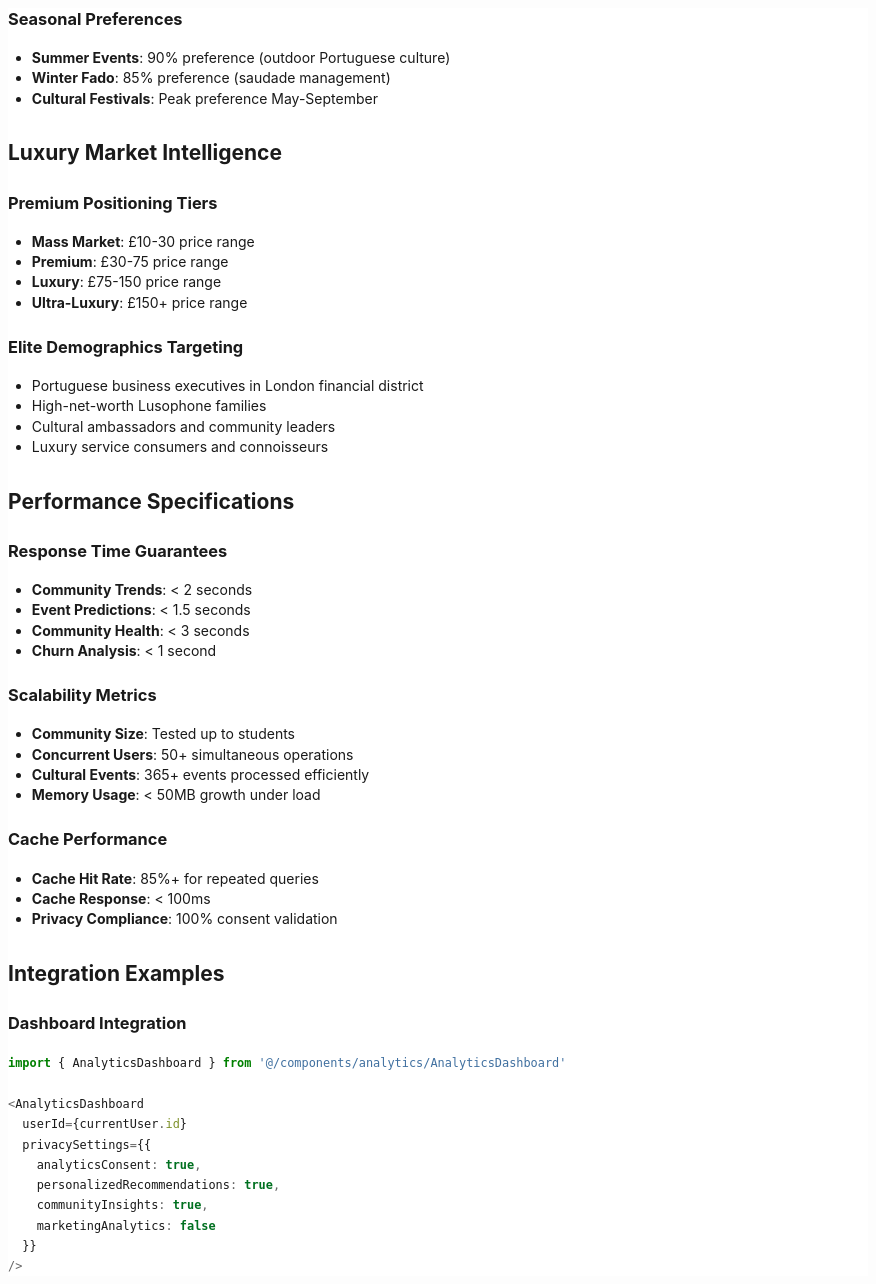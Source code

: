 ### Seasonal Preferences
- **Summer Events**: 90% preference (outdoor Portuguese culture)
- **Winter Fado**: 85% preference (saudade management)
- **Cultural Festivals**: Peak preference May-September

## Luxury Market Intelligence

### Premium Positioning Tiers
- **Mass Market**: £10-30 price range
- **Premium**: £30-75 price range
- **Luxury**: £75-150 price range
- **Ultra-Luxury**: £150+ price range

### Elite Demographics Targeting
- Portuguese business executives in London financial district
- High-net-worth Lusophone families
- Cultural ambassadors and community leaders
- Luxury service consumers and connoisseurs

## Performance Specifications

### Response Time Guarantees
- **Community Trends**: < 2 seconds
- **Event Predictions**: < 1.5 seconds
- **Community Health**: < 3 seconds
- **Churn Analysis**: < 1 second

### Scalability Metrics
- **Community Size**: Tested up to students
- **Concurrent Users**: 50+ simultaneous operations
- **Cultural Events**: 365+ events processed efficiently
- **Memory Usage**: < 50MB growth under load

### Cache Performance
- **Cache Hit Rate**: 85%+ for repeated queries
- **Cache Response**: < 100ms
- **Privacy Compliance**: 100% consent validation

## Integration Examples

### Dashboard Integration
```typescript
import { AnalyticsDashboard } from '@/components/analytics/AnalyticsDashboard'

<AnalyticsDashboard 
  userId={currentUser.id}
  privacySettings={{
    analyticsConsent: true,
    personalizedRecommendations: true,
    communityInsights: true,
    marketingAnalytics: false
  }}
/>
```
